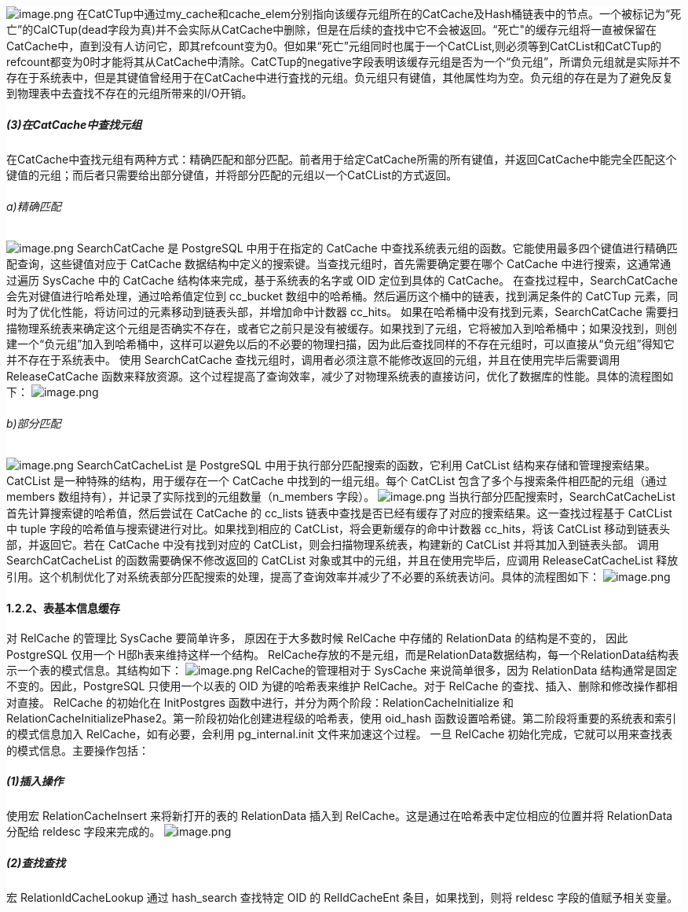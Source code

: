 ![image.png](https://cdn.nlark.com/yuque/0/2024/png/34936699/1714788464918-d8cee00e-7b8a-46a6-b5ca-5ed118efe6ee.png#averageHue=%232e323a&clientId=u400a2a75-731f-4&from=paste&height=200&id=u9c0a4e54&originHeight=300&originWidth=750&originalType=binary&ratio=1.5&rotation=0&showTitle=false&size=177248&status=done&style=none&taskId=u58242c81-f27b-451d-bcc7-88a101e43c2&title=&width=500)
在CatCTup中通过my_cache和cache_elem分别指向该缓存元组所在的CatCache及Hash桶链表中的节点。一个被标记为“死亡”的CalCTup(dead字段为真)并不会实际从CatCache中删除，但是在后续的査找中它不会被返回。“死亡"的缓存元组将一直被保留在CatCache中，直到没有人访问它，即其refcount变为0。但如果“死亡”元组同时也属于一个CatCList,则必须等到CatCList和CatCTup的refcount都变为0时才能将其从CatCache中清除。CatCTup的negative字段表明该缓存元组是否为一个“负元组”，所谓负元组就是实际并不存在于系统表中，但是其键值曾经用于在CatCache中进行査找的元组。负元组只有键值，其他属性均为空。负元组的存在是为了避免反复到物理表中去査找不存在的元组所带来的I/O开销。
##### (3)在CatCache中查找元组
在CatCache中査找元组有两种方式：精确匹配和部分匹配。前者用于给定CatCache所需的所有键值，并返回CatCache中能完全匹配这个键值的元组；而后者只需要给出部分键值，并将部分匹配的元组以一个CatCList的方式返回。
###### a)精确匹配
![image.png](https://cdn.nlark.com/yuque/0/2024/png/34936699/1714788540980-9d1277bc-8797-4a4a-9189-63428fc6788c.png#averageHue=%232c2f37&clientId=u400a2a75-731f-4&from=paste&height=99&id=u02a22bde&originHeight=149&originWidth=750&originalType=binary&ratio=1.5&rotation=0&showTitle=false&size=40408&status=done&style=none&taskId=u4086e25f-0864-49a0-82c9-d758483b2a6&title=&width=500)
SearchCatCache 是 PostgreSQL 中用于在指定的 CatCache 中查找系统表元组的函数。它能使用最多四个键值进行精确匹配查询，这些键值对应于 CatCache 数据结构中定义的搜索键。当查找元组时，首先需要确定要在哪个 CatCache 中进行搜索，这通常通过遍历 SysCache 中的 CatCache 结构体来完成，基于系统表的名字或 OID 定位到具体的 CatCache。
在查找过程中，SearchCatCache 会先对键值进行哈希处理，通过哈希值定位到 cc_bucket 数组中的哈希桶。然后遍历这个桶中的链表，找到满足条件的 CatCTup 元素，同时为了优化性能，将访问过的元素移动到链表头部，并增加命中计数器 cc_hits。
如果在哈希桶中没有找到元素，SearchCatCache 需要扫描物理系统表来确定这个元组是否确实不存在，或者它之前只是没有被缓存。如果找到了元组，它将被加入到哈希桶中；如果没找到，则创建一个“负元组”加入到哈希桶中，这样可以避免以后的不必要的物理扫描，因为此后查找同样的不存在元组时，可以直接从“负元组”得知它并不存在于系统表中。
使用 SearchCatCache 查找元组时，调用者必须注意不能修改返回的元组，并且在使用完毕后需要调用 ReleaseCatCache 函数来释放资源。这个过程提高了查询效率，减少了对物理系统表的直接访问，优化了数据库的性能。具体的流程图如下：
![image.png](https://cdn.nlark.com/yuque/0/2024/png/34936699/1714788593622-1d4c83d9-1c18-421e-88bc-88f09bac51e2.png#averageHue=%23f0f0f0&clientId=u400a2a75-731f-4&from=paste&height=387&id=u05d551e7&originHeight=581&originWidth=750&originalType=binary&ratio=1.5&rotation=0&showTitle=false&size=129096&status=done&style=none&taskId=u9f402443-a434-474c-8faf-9f21f615d90&title=&width=500)
###### b)部分匹配
![image.png](https://cdn.nlark.com/yuque/0/2024/png/34936699/1714788622832-7b7bccd6-3d19-4813-a755-54f02e13ccfe.png#averageHue=%232b2e36&clientId=u400a2a75-731f-4&from=paste&height=88&id=ub9f10911&originHeight=132&originWidth=724&originalType=binary&ratio=1.5&rotation=0&showTitle=false&size=40379&status=done&style=none&taskId=u3c12ebc3-39bd-4850-9aa2-a71a95b0e1a&title=&width=482.6666666666667)
SearchCatCacheList 是 PostgreSQL 中用于执行部分匹配搜索的函数，它利用 CatCList 结构来存储和管理搜索结果。CatCList 是一种特殊的结构，用于缓存在一个 CatCache 中找到的一组元组。每个 CatCList 包含了多个与搜索条件相匹配的元组（通过 members 数组持有），并记录了实际找到的元组数量（n_members 字段）。
![image.png](https://cdn.nlark.com/yuque/0/2024/png/34936699/1714788641200-8a30fab0-00d1-41fe-a6c8-5d7c93a525bd.png#averageHue=%232d3038&clientId=u400a2a75-731f-4&from=paste&height=318&id=u4348c860&originHeight=477&originWidth=750&originalType=binary&ratio=1.5&rotation=0&showTitle=false&size=219270&status=done&style=none&taskId=ub8c0d26c-1517-4046-8e00-6999053e9e7&title=&width=500)
当执行部分匹配搜索时，SearchCatCacheList 首先计算搜索键的哈希值，然后尝试在 CatCache 的 cc_lists 链表中查找是否已经有缓存了对应的搜索结果。这一查找过程基于 CatCList 中 tuple 字段的哈希值与搜索键进行对比。如果找到相应的 CatCList，将会更新缓存的命中计数器 cc_hits，将该 CatCList 移动到链表头部，并返回它。若在 CatCache 中没有找到对应的 CatCList，则会扫描物理系统表，构建新的 CatCList 并将其加入到链表头部。
调用 SearchCatCacheList 的函数需要确保不修改返回的 CatCList 对象或其中的元组，并且在使用完毕后，应调用 ReleaseCatCacheList 释放引用。这个机制优化了对系统表部分匹配搜索的处理，提高了查询效率并减少了不必要的系统表访问。具体的流程图如下：
![image.png](https://cdn.nlark.com/yuque/0/2024/png/34936699/1714788659284-03fb1ad7-b084-48aa-8e23-80724e71bdc0.png#averageHue=%23eeeeee&clientId=u400a2a75-731f-4&from=paste&height=437&id=uf211d606&originHeight=655&originWidth=750&originalType=binary&ratio=1.5&rotation=0&showTitle=false&size=134500&status=done&style=none&taskId=ub7dcdb05-e3dc-4c33-94c7-1082915e2d6&title=&width=500)

#### 1.2.2、表基本信息缓存
对 RelCache 的管理比 SysCache 要简单许多， 原因在于大多数时候 RelCache 中存储的 Relation­Data 的结构是不变的， 因此 PostgreSQL 仅用一个 H邸h表来维持这样一个结构。
RelCache存放的不是元组，而是RelationData数据结构，每一个RelationData结构表示一个表的模式信息。其结构如下：
![image.png](https://cdn.nlark.com/yuque/0/2024/png/34936699/1714788702632-434a2a8f-4a8b-4bc9-8514-922bac657582.png#averageHue=%232e3139&clientId=u400a2a75-731f-4&from=paste&height=204&id=u6b355901&originHeight=306&originWidth=750&originalType=binary&ratio=1.5&rotation=0&showTitle=false&size=168367&status=done&style=none&taskId=u1d1ed781-65a7-4de0-b77e-ba784d03537&title=&width=500)
RelCache的管理相对于 SysCache 来说简单很多，因为 RelationData 结构通常是固定不变的。因此，PostgreSQL 只使用一个以表的 OID 为键的哈希表来维护 RelCache。对于 RelCache 的查找、插入、删除和修改操作都相对直接。
RelCache 的初始化在 InitPostgres 函数中进行，并分为两个阶段：RelationCacheInitialize 和 RelationCacheInitializePhase2。第一阶段初始化创建进程级的哈希表，使用 oid_hash 函数设置哈希键。第二阶段将重要的系统表和索引的模式信息加入 RelCache，如有必要，会利用 pg_internal.init 文件来加速这个过程。
一旦 RelCache 初始化完成，它就可以用来查找表的模式信息。主要操作包括：
##### (1)插入操作
使用宏 RelationCacheInsert 来将新打开的表的 RelationData 插入到 RelCache。这是通过在哈希表中定位相应的位置并将 RelationData 分配给 reldesc 字段来完成的。
![image.png](https://cdn.nlark.com/yuque/0/2024/png/34936699/1714788805461-48f19d47-9d88-496b-8b31-7b2f811c5a81.png#averageHue=%23f3f3f3&clientId=u400a2a75-731f-4&from=paste&height=123&id=uf76e44e9&originHeight=184&originWidth=750&originalType=binary&ratio=1.5&rotation=0&showTitle=false&size=41794&status=done&style=none&taskId=u3ae7f775-bb43-4454-bb2d-a340f93854b&title=&width=500)
##### (2)查找查找
宏 RelationIdCacheLookup 通过 hash_search 查找特定 OID 的 RelIdCacheEnt 条目，如果找到，则将 reldesc 字段的值赋予相关变量。